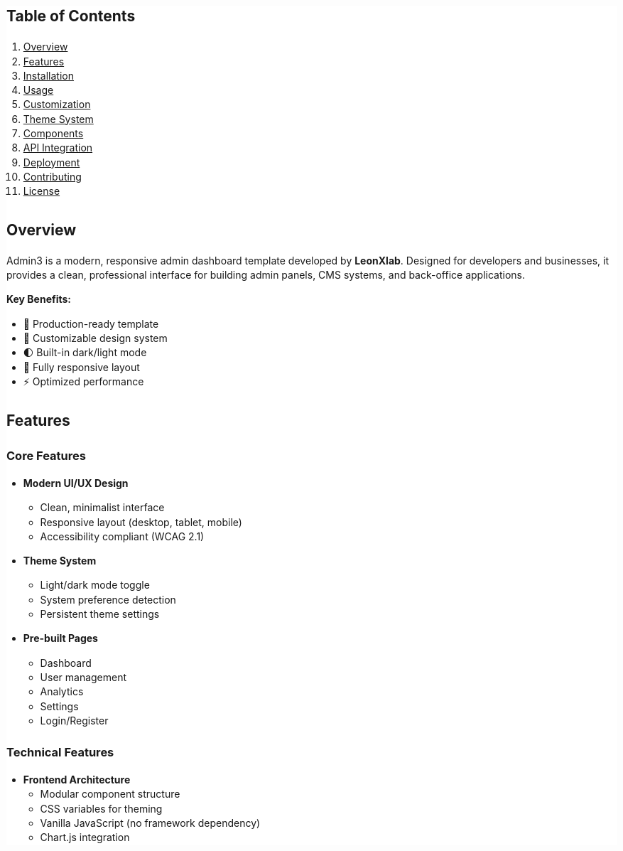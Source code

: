 ## Table of Contents
1. [Overview](#overview)
2. [Features](#features)
3. [Installation](#installation)
4. [Usage](#usage)
5. [Customization](#customization)
6. [Theme System](#theme-system)
7. [Components](#components)
8. [API Integration](#api-integration)
9. [Deployment](#deployment)
10. [Contributing](#contributing)
11. [License](#license)

## Overview

Admin3 is a modern, responsive admin dashboard template developed by **LeonXlab**. Designed for developers and businesses, it provides a clean, professional interface for building admin panels, CMS systems, and back-office applications.

**Key Benefits:**
- 🚀 Production-ready template
- 🎨 Customizable design system
- 🌓 Built-in dark/light mode
- 📱 Fully responsive layout
- ⚡ Optimized performance

## Features

### Core Features
- **Modern UI/UX Design**
  - Clean, minimalist interface
  - Responsive layout (desktop, tablet, mobile)
  - Accessibility compliant (WCAG 2.1)

- **Theme System**
  - Light/dark mode toggle
  - System preference detection
  - Persistent theme settings

- **Pre-built Pages**
  - Dashboard
  - User management
  - Analytics
  - Settings
  - Login/Register

### Technical Features
- **Frontend Architecture**
  - Modular component structure
  - CSS variables for theming
  - Vanilla JavaScript (no framework dependency)
  - Chart.js integration
